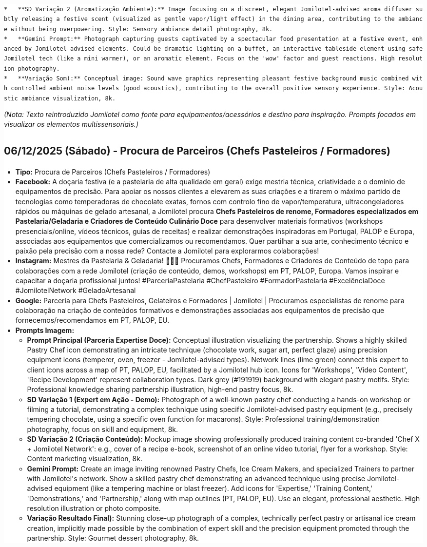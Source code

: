     *   **SD Variação 2 (Aromatização Ambiente):** Image focusing on a discreet, elegant Jomilotel-advised aroma diffuser subtly releasing a festive scent (visualized as gentle vapor/light effect) in the dining area, contributing to the ambiance without being overpowering. Style: Sensory ambiance detail photography, 8k.
    *   **Gemini Prompt:** Photograph capturing guests captivated by a spectacular food presentation at a festive event, enhanced by Jomilotel-advised elements. Could be dramatic lighting on a buffet, an interactive tableside element using safe Jomilotel tech (like a mini warmer), or an aromatic element. Focus on the 'wow' factor and guest reactions. High resolution photography.
    *   **Variação Som):** Conceptual image: Sound wave graphics representing pleasant festive background music combined with controlled ambient noise levels (good acoustics), contributing to the overall positive sensory experience. Style: Acoustic ambiance visualization, 8k.

*(Nota: Texto reintroduzido Jomilotel como fonte para equipamentos/acessórios e destino para inspiração. Prompts focados em visualizar os elementos multissensoriais.)*

## 06/12/2025 (Sábado) - Procura de Parceiros (Chefs Pasteleiros / Formadores)

*   **Tipo:** Procura de Parceiros (Chefs Pasteleiros / Formadores)
*   **Facebook:** A doçaria festiva (e a pastelaria de alta qualidade em geral) exige mestria técnica, criatividade e o domínio de equipamentos de precisão. Para apoiar os nossos clientes a elevarem as suas criações e a tirarem o máximo partido de tecnologias como temperadoras de chocolate exatas, fornos com controlo fino de vapor/temperatura, ultracongeladores rápidos ou máquinas de gelado artesanal, a Jomilotel procura **Chefs Pasteleiros de renome, Formadores especializados em Pastelaria/Geladaria e Criadores de Conteúdo Culinário Doce** para desenvolver materiais formativos (workshops presenciais/online, vídeos técnicos, guias de receitas) e realizar demonstrações inspiradoras em Portugal, PALOP e Europa, associadas aos equipamentos que comercializamos ou recomendamos. Quer partilhar a sua arte, conhecimento técnico e paixão pela precisão com a nossa rede? Contacte a Jomilotel para explorarmos colaborações!
*   **Instagram:** Mestres da Pastelaria & Geladaria! 🍰🍦✨ Procuramos Chefs, Formadores e Criadores de Conteúdo de topo para colaborações com a rede Jomilotel (criação de conteúdo, demos, workshops) em PT, PALOP, Europa. Vamos inspirar e capacitar a doçaria profissional juntos! #ParceriaPastelaria #ChefPasteleiro #FormadorPastelaria #ExcelênciaDoce #JomilotelNetwork #GeladoArtesanal
*   **Google:** Parceria para Chefs Pasteleiros, Gelateiros e Formadores | Jomilotel | Procuramos especialistas de renome para colaboração na criação de conteúdos formativos e demonstrações associadas aos equipamentos de precisão que fornecemos/recomendamos em PT, PALOP, EU.
*   **Prompts Imagem:**
    *   **Prompt Principal (Parceria Expertise Doce):** Conceptual illustration visualizing the partnership. Shows a highly skilled Pastry Chef icon demonstrating an intricate technique (chocolate work, sugar art, perfect glaze) using precision equipment icons (temperer, oven, freezer - Jomilotel-advised types). Network lines (lime green) connect this expert to client icons across a map of PT, PALOP, EU, facilitated by a Jomilotel hub icon. Icons for 'Workshops', 'Video Content', 'Recipe Development' represent collaboration types. Dark grey (#191919) background with elegant pastry motifs. Style: Professional knowledge sharing partnership illustration, high-end pastry focus, 8k.
    *   **SD Variação 1 (Expert em Ação - Demo):** Photograph of a well-known pastry chef conducting a hands-on workshop or filming a tutorial, demonstrating a complex technique using specific Jomilotel-advised pastry equipment (e.g., precisely tempering chocolate, using a specific oven function for macarons). Style: Professional training/demonstration photography, focus on skill and equipment, 8k.
    *   **SD Variação 2 (Criação Conteúdo):** Mockup image showing professionally produced training content co-branded 'Chef X + Jomilotel Network': e.g., cover of a recipe e-book, screenshot of an online video tutorial, flyer for a workshop. Style: Content marketing visualization, 8k.
    *   **Gemini Prompt:** Create an image inviting renowned Pastry Chefs, Ice Cream Makers, and specialized Trainers to partner with Jomilotel's network. Show a skilled pastry chef demonstrating an advanced technique using precise Jomilotel-advised equipment (like a tempering machine or blast freezer). Add icons for 'Expertise,' 'Training Content,' 'Demonstrations,' and 'Partnership,' along with map outlines (PT, PALOP, EU). Use an elegant, professional aesthetic. High resolution illustration or photo composite.
    *   **Variação Resultado Final):** Stunning close-up photograph of a complex, technically perfect pastry or artisanal ice cream creation, implicitly made possible by the combination of expert skill and the precision equipment promoted through the partnership. Style: Gourmet dessert photography, 8k.
